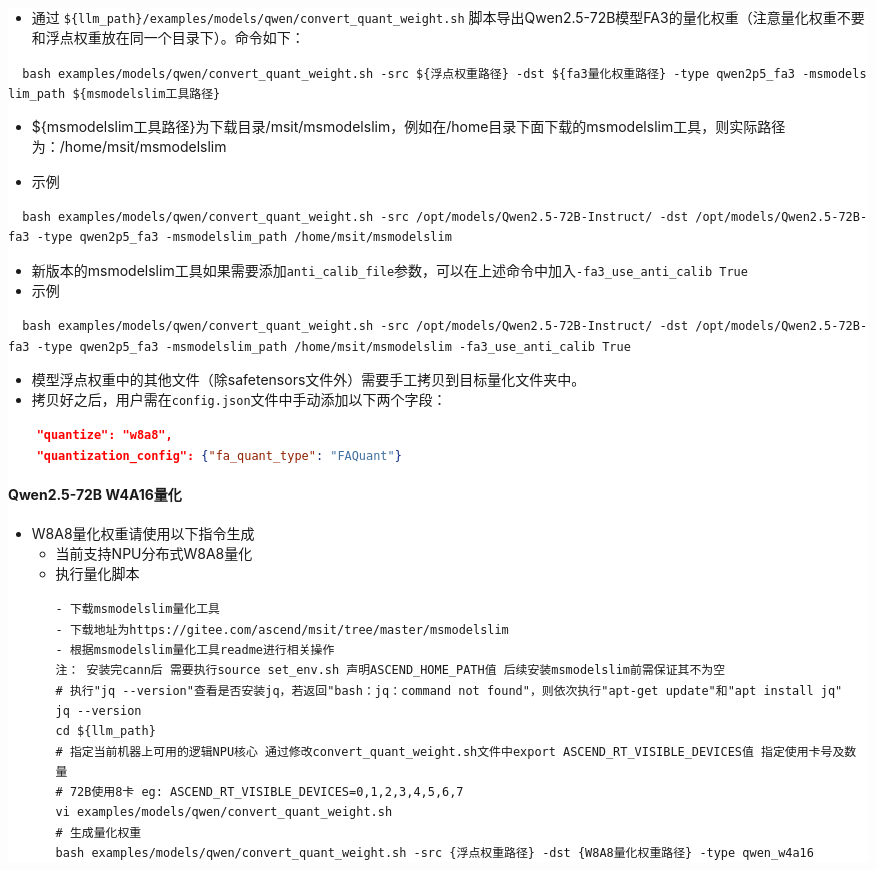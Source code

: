   - 通过 `${llm_path}/examples/models/qwen/convert_quant_weight.sh` 脚本导出Qwen2.5-72B模型FA3的量化权重（注意量化权重不要和浮点权重放在同一个目录下）。命令如下：
  ```shell
    bash examples/models/qwen/convert_quant_weight.sh -src ${浮点权重路径} -dst ${fa3量化权重路径} -type qwen2p5_fa3 -msmodelslim_path ${msmodelslim工具路径}
  ```
  - ${msmodelslim工具路径}为下载目录/msit/msmodelslim，例如在/home目录下面下载的msmodelslim工具，则实际路径为：/home/msit/msmodelslim

  - 示例
  ```shell
    bash examples/models/qwen/convert_quant_weight.sh -src /opt/models/Qwen2.5-72B-Instruct/ -dst /opt/models/Qwen2.5-72B-fa3 -type qwen2p5_fa3 -msmodelslim_path /home/msit/msmodelslim
  ```
  - 新版本的msmodelslim工具如果需要添加`anti_calib_file`参数，可以在上述命令中加入`-fa3_use_anti_calib True`
  - 示例
  ```shell
    bash examples/models/qwen/convert_quant_weight.sh -src /opt/models/Qwen2.5-72B-Instruct/ -dst /opt/models/Qwen2.5-72B-fa3 -type qwen2p5_fa3 -msmodelslim_path /home/msit/msmodelslim -fa3_use_anti_calib True
  ```

  - 模型浮点权重中的其他文件（除safetensors文件外）需要手工拷贝到目标量化文件夹中。
  - 拷贝好之后，用户需在`config.json`文件中手动添加以下两个字段：
  ```json
      "quantize": "w8a8",
      "quantization_config": {"fa_quant_type": "FAQuant"}
  ```

#### Qwen2.5-72B W4A16量化
- W8A8量化权重请使用以下指令生成
  - 当前支持NPU分布式W8A8量化
  - 执行量化脚本
    ```shell
    - 下载msmodelslim量化工具
    - 下载地址为https://gitee.com/ascend/msit/tree/master/msmodelslim
    - 根据msmodelslim量化工具readme进行相关操作
    注： 安装完cann后 需要执行source set_env.sh 声明ASCEND_HOME_PATH值 后续安装msmodelslim前需保证其不为空
    # 执行"jq --version"查看是否安装jq，若返回"bash：jq：command not found"，则依次执行"apt-get update"和"apt install jq"
    jq --version
    cd ${llm_path}
    # 指定当前机器上可用的逻辑NPU核心 通过修改convert_quant_weight.sh文件中export ASCEND_RT_VISIBLE_DEVICES值 指定使用卡号及数量
    # 72B使用8卡 eg: ASCEND_RT_VISIBLE_DEVICES=0,1,2,3,4,5,6,7
    vi examples/models/qwen/convert_quant_weight.sh
    # 生成量化权重
    bash examples/models/qwen/convert_quant_weight.sh -src {浮点权重路径} -dst {W8A8量化权重路径} -type qwen_w4a16
    ```
